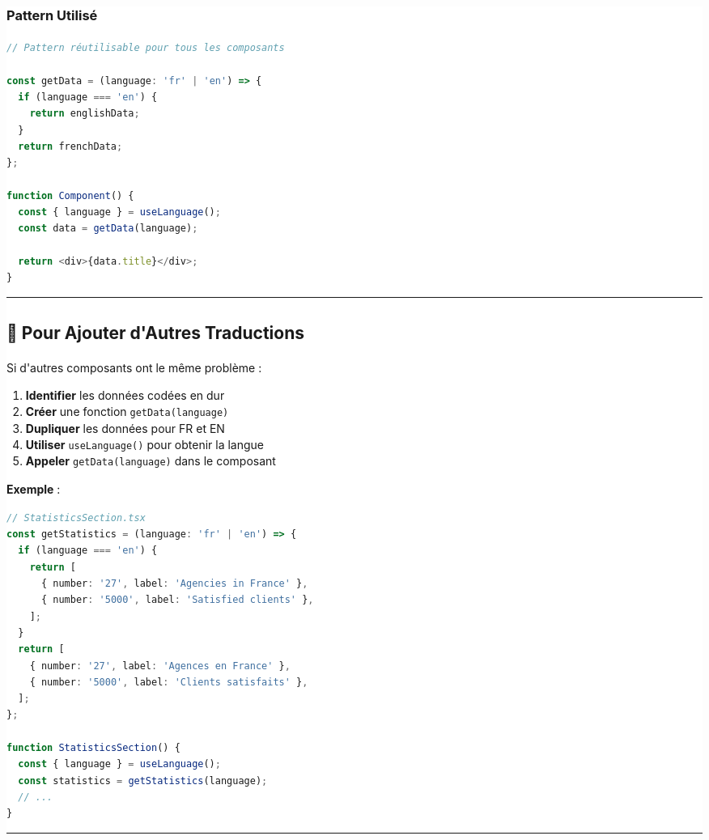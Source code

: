 ### Pattern Utilisé

```typescript
// Pattern réutilisable pour tous les composants

const getData = (language: 'fr' | 'en') => {
  if (language === 'en') {
    return englishData;
  }
  return frenchData;
};

function Component() {
  const { language } = useLanguage();
  const data = getData(language);
  
  return <div>{data.title}</div>;
}
```

---

## 🔄 Pour Ajouter d'Autres Traductions

Si d'autres composants ont le même problème :

1. **Identifier** les données codées en dur
2. **Créer** une fonction `getData(language)`
3. **Dupliquer** les données pour FR et EN
4. **Utiliser** `useLanguage()` pour obtenir la langue
5. **Appeler** `getData(language)` dans le composant

**Exemple** :
```typescript
// StatisticsSection.tsx
const getStatistics = (language: 'fr' | 'en') => {
  if (language === 'en') {
    return [
      { number: '27', label: 'Agencies in France' },
      { number: '5000', label: 'Satisfied clients' },
    ];
  }
  return [
    { number: '27', label: 'Agences en France' },
    { number: '5000', label: 'Clients satisfaits' },
  ];
};

function StatisticsSection() {
  const { language } = useLanguage();
  const statistics = getStatistics(language);
  // ...
}
```

---